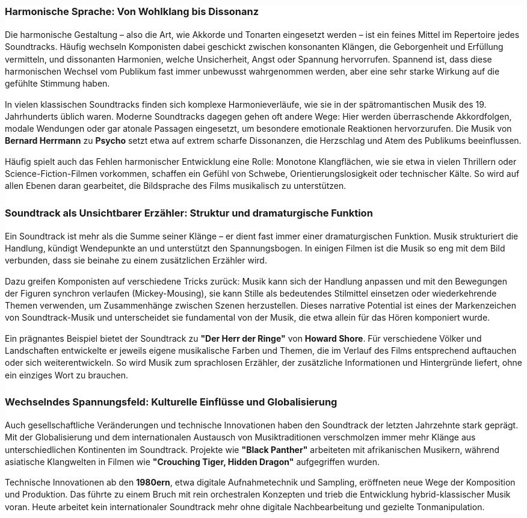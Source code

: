 ### Harmonische Sprache: Von Wohlklang bis Dissonanz

Die harmonische Gestaltung – also die Art, wie Akkorde und Tonarten eingesetzt werden – ist ein
feines Mittel im Repertoire jedes Soundtracks. Häufig wechseln Komponisten dabei geschickt zwischen
konsonanten Klängen, die Geborgenheit und Erfüllung vermitteln, und dissonanten Harmonien, welche
Unsicherheit, Angst oder Spannung hervorrufen. Spannend ist, dass diese harmonischen Wechsel vom
Publikum fast immer unbewusst wahrgenommen werden, aber eine sehr starke Wirkung auf die gefühlte
Stimmung haben.

In vielen klassischen Soundtracks finden sich komplexe Harmonieverläufe, wie sie in der
spätromantischen Musik des 19. Jahrhunderts üblich waren. Moderne Soundtracks dagegen gehen oft
andere Wege: Hier werden überraschende Akkordfolgen, modale Wendungen oder gar atonale Passagen
eingesetzt, um besondere emotionale Reaktionen hervorzurufen. Die Musik von **Bernard Herrmann** zu
**Psycho** setzt etwa auf extrem scharfe Dissonanzen, die Herzschlag und Atem des Publikums
beeinflussen.

Häufig spielt auch das Fehlen harmonischer Entwicklung eine Rolle: Monotone Klangflächen, wie sie
etwa in vielen Thrillern oder Science-Fiction-Filmen vorkommen, schaffen ein Gefühl von Schwebe,
Orientierungslosigkeit oder technischer Kälte. So wird auf allen Ebenen daran gearbeitet, die
Bildsprache des Films musikalisch zu unterstützen.

### Soundtrack als Unsichtbarer Erzähler: Struktur und dramaturgische Funktion

Ein Soundtrack ist mehr als die Summe seiner Klänge – er dient fast immer einer dramaturgischen
Funktion. Musik strukturiert die Handlung, kündigt Wendepunkte an und unterstützt den
Spannungsbogen. In einigen Filmen ist die Musik so eng mit dem Bild verbunden, dass sie beinahe zu
einem zusätzlichen Erzähler wird.

Dazu greifen Komponisten auf verschiedene Tricks zurück: Musik kann sich der Handlung anpassen und
mit den Bewegungen der Figuren synchron verlaufen (Mickey-Mousing), sie kann Stille als bedeutendes
Stilmittel einsetzen oder wiederkehrende Themen verwenden, um Zusammenhänge zwischen Szenen
herzustellen. Dieses narrative Potential ist eines der Markenzeichen von Soundtrack-Musik und
unterscheidet sie fundamental von der Musik, die etwa allein für das Hören komponiert wurde.

Ein prägnantes Beispiel bietet der Soundtrack zu **"Der Herr der Ringe"** von **Howard Shore**. Für
verschiedene Völker und Landschaften entwickelte er jeweils eigene musikalische Farben und Themen,
die im Verlauf des Films entsprechend auftauchen oder sich weiterentwickeln. So wird Musik zum
sprachlosen Erzähler, der zusätzliche Informationen und Hintergründe liefert, ohne ein einziges Wort
zu brauchen.

### Wechselndes Spannungsfeld: Kulturelle Einflüsse und Globalisierung

Auch gesellschaftliche Veränderungen und technische Innovationen haben den Soundtrack der letzten
Jahrzehnte stark geprägt. Mit der Globalisierung und dem internationalen Austausch von
Musiktraditionen verschmolzen immer mehr Klänge aus unterschiedlichen Kontinenten im Soundtrack.
Projekte wie **"Black Panther"** arbeiteten mit afrikanischen Musikern, während asiatische
Klangwelten in Filmen wie **"Crouching Tiger, Hidden Dragon"** aufgegriffen wurden.

Technische Innovationen ab den **1980ern**, etwa digitale Aufnahmetechnik und Sampling, eröffneten
neue Wege der Komposition und Produktion. Das führte zu einem Bruch mit rein orchestralen Konzepten
und trieb die Entwicklung hybrid-klassischer Musik voran. Heute arbeitet kein internationaler
Soundtrack mehr ohne digitale Nachbearbeitung und gezielte Tonmanipulation.
